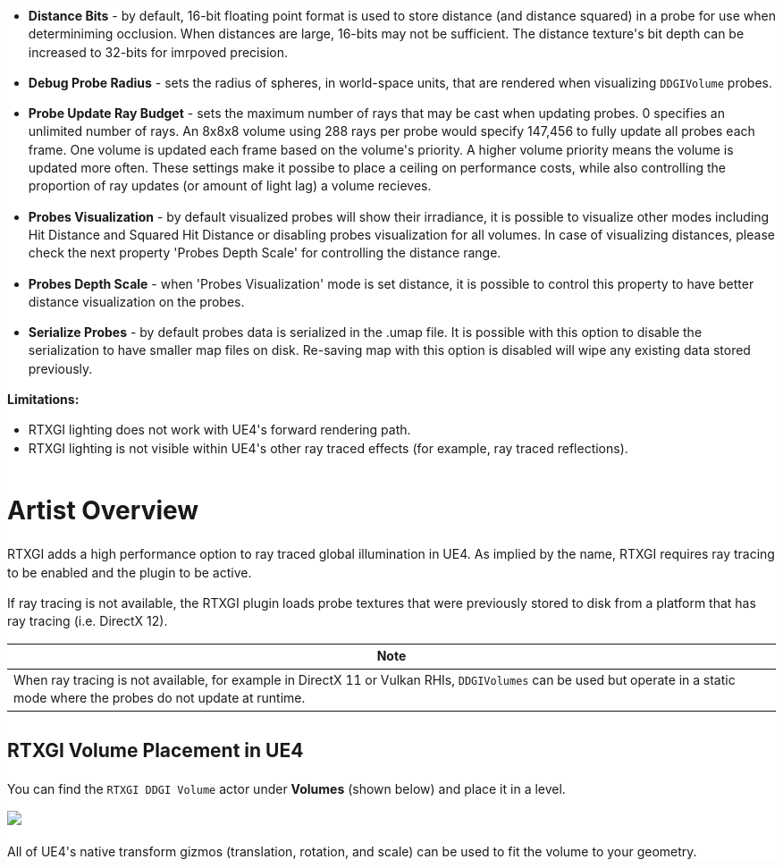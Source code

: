 - **Distance Bits** - by default, 16-bit floating point format is used to store distance (and distance squared) in a probe for use when determiniming occlusion. When distances are large, 16-bits may not be sufficient. The distance texture's bit depth can be increased to 32-bits for imrpoved precision.

- **Debug Probe Radius** - sets the radius of spheres, in world-space units, that are rendered when visualizing ``DDGIVolume`` probes.

- **Probe Update Ray Budget** - sets the maximum number of rays that may be cast when updating probes. 0 specifies an unlimited number of rays. An 8x8x8 volume using 288 rays per probe would specify 147,456 to fully update all probes each frame. One volume is updated each frame based on the volume's priority. A higher volume priority means the volume is updated more often. These settings make it possibe to place a ceiling on performance costs, while also controlling the proportion of ray updates (or amount of light lag) a volume recieves.

- **Probes Visualization** - by default visualized probes will show their irradiance, it is possible to visualize other modes including Hit Distance and Squared Hit Distance or disabling probes visualization for all volumes. In case of visualizing distances, please check the next property 'Probes Depth Scale' for controlling the distance range.

- **Probes Depth Scale** - when 'Probes Visualization' mode is set distance, it is possible to control this property to have better distance visualization on the probes.

- **Serialize Probes** - by default probes data is serialized in the .umap file. It is possible with this option to disable the serialization to have smaller map files on disk. Re-saving map with this option is disabled will wipe any existing data stored previously.

**Limitations:**
   - RTXGI lighting does not work with UE4's forward rendering path.
   - RTXGI lighting is not visible within UE4's other ray traced effects (for example, ray traced reflections).


# Artist Overview

RTXGI adds a high performance option to ray traced global illumination in UE4. As implied by the name, RTXGI requires ray tracing to be enabled and the plugin to be active.

If ray tracing is not available, the RTXGI plugin loads probe textures that were previously stored to disk from a platform that has ray tracing (i.e. DirectX 12).

| **Note** |
| -------- |
| When ray tracing is not available, for example in DirectX 11 or Vulkan RHIs, ``DDGIVolumes`` can be used but operate in a static mode where the probes do not update at runtime.|

## RTXGI Volume Placement in UE4

You can find the ``RTXGI DDGI Volume`` actor under **Volumes** (shown below) and place it in a level.

![](Images/volume-actor.png)

All of UE4's native transform gizmos (translation, rotation, and scale) can be used to fit the volume to your geometry.
